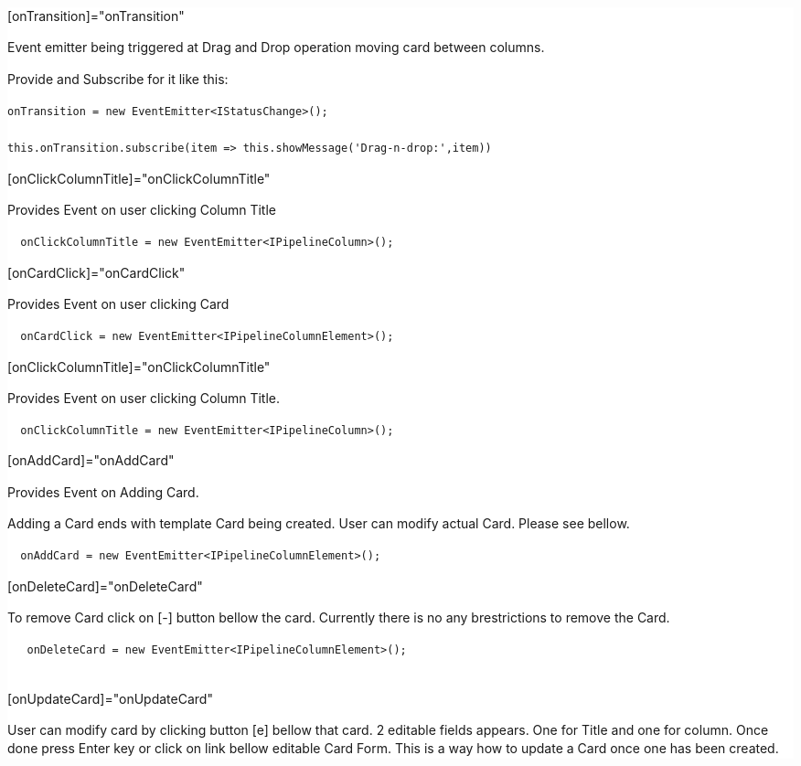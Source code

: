 [onTransition]="onTransition"

Event emitter being triggered at Drag and Drop operation moving card between columns.

Provide and Subscribe for it like this:

```
onTransition = new EventEmitter<IStatusChange>();

this.onTransition.subscribe(item => this.showMessage('Drag-n-drop:',item))
```

[onClickColumnTitle]="onClickColumnTitle"

Provides Event on user clicking Column Title

```
  onClickColumnTitle = new EventEmitter<IPipelineColumn>();
```

[onCardClick]="onCardClick"

Provides Event on user clicking Card

```
  onCardClick = new EventEmitter<IPipelineColumnElement>();
```

[onClickColumnTitle]="onClickColumnTitle"

Provides Event on user clicking Column Title.

```
  onClickColumnTitle = new EventEmitter<IPipelineColumn>();
```

[onAddCard]="onAddCard"

Provides Event on Adding Card.

Adding a Card ends with template Card being created. User can modify actual Card. Please see bellow.

```
  onAddCard = new EventEmitter<IPipelineColumnElement>();
```

[onDeleteCard]="onDeleteCard"

To remove Card click on [-] button bellow the card. Currently there is no any brestrictions to remove the Card.

```
   onDeleteCard = new EventEmitter<IPipelineColumnElement>();
 
```

[onUpdateCard]="onUpdateCard"

User can modify card by clicking button [e] bellow that card.
2 editable fields appears. One for Title and one for column. Once done press Enter key or click on link bellow editable Card Form.
This is a way how to update a Card once one has been created.
